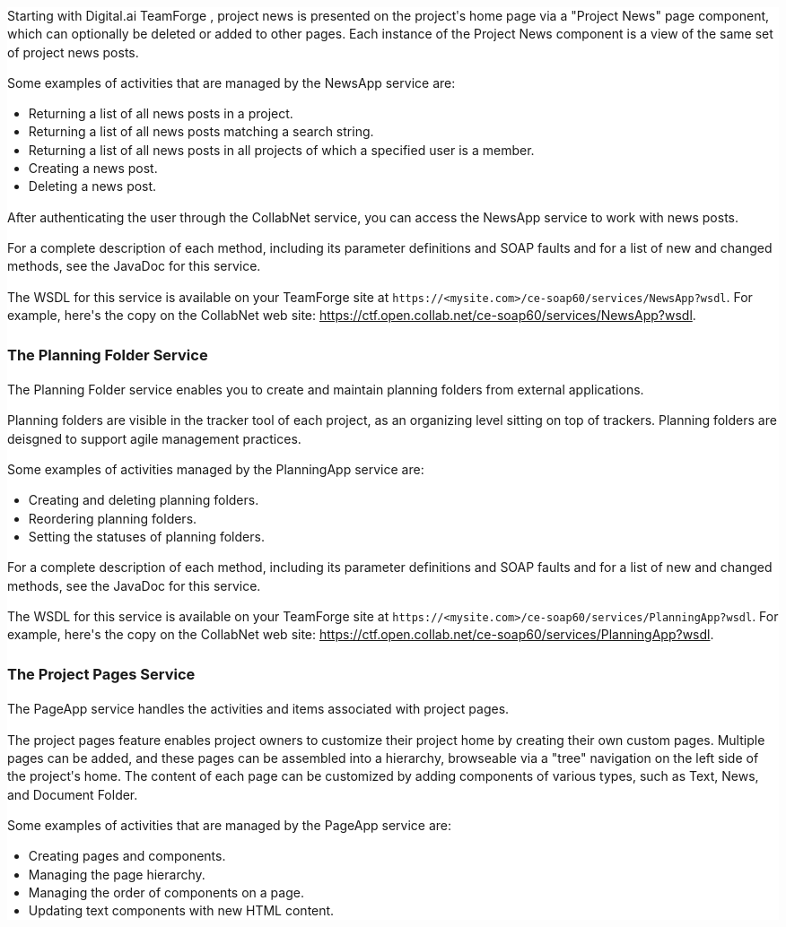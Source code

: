 Starting with Digital.ai TeamForge , project news is presented on the projectʹs home page via a "Project News" page component, which can optionally be deleted or added to other pages. Each instance of the Project News component is a view of the same set of project news posts.

Some examples of activities that are managed by the NewsApp service are:

 * Returning a list of all news posts in a project.
 * Returning a list of all news posts matching a search string.
 * Returning a list of all news posts in all projects of which a specified user is a member.
 * Creating a news post.
 * Deleting a news post.

After authenticating the user through the CollabNet service, you can access the NewsApp service to work with news posts.

For a complete description of each method, including its parameter definitions and SOAP faults and for a list of new and changed methods, see the JavaDoc for this service.

The WSDL for this service is available on your TeamForge site at `https://<mysite.com>/ce-soap60/services/NewsApp?wsdl`. For example, here's the copy on the CollabNet web site: https://ctf.open.collab.net/ce-soap60/services/NewsApp?wsdl.

### The Planning Folder Service

The Planning Folder service enables you to create and maintain planning folders from external applications.

Planning folders are visible in the tracker tool of each project, as an organizing level sitting on top of trackers. Planning folders are deisgned to support agile management practices.

Some examples of activities managed by the PlanningApp service are:

 * Creating and deleting planning folders.
 * Reordering planning folders.
 * Setting the statuses of planning folders.

For a complete description of each method, including its parameter definitions and SOAP faults and for a list of new and changed methods, see the JavaDoc for this service.

The WSDL for this service is available on your TeamForge site at `https://<mysite.com>/ce-soap60/services/PlanningApp?wsdl`. For example, here's the copy on the CollabNet web site: https://ctf.open.collab.net/ce-soap60/services/PlanningApp?wsdl.

### The Project Pages Service

The PageApp service handles the activities and items associated with project pages.

The project pages feature enables project owners to customize their project home by creating their own custom pages. Multiple pages can be added, and these pages can be assembled into a hierarchy, browseable via a "tree" navigation on the left side of the projectʹs home. The content of each page can be customized by adding components of various types, such as Text, News, and Document Folder.

Some examples of activities that are managed by the PageApp service are:

 * Creating pages and components.
 * Managing the page hierarchy.
 * Managing the order of components on a page.
 * Updating text components with new HTML content.
